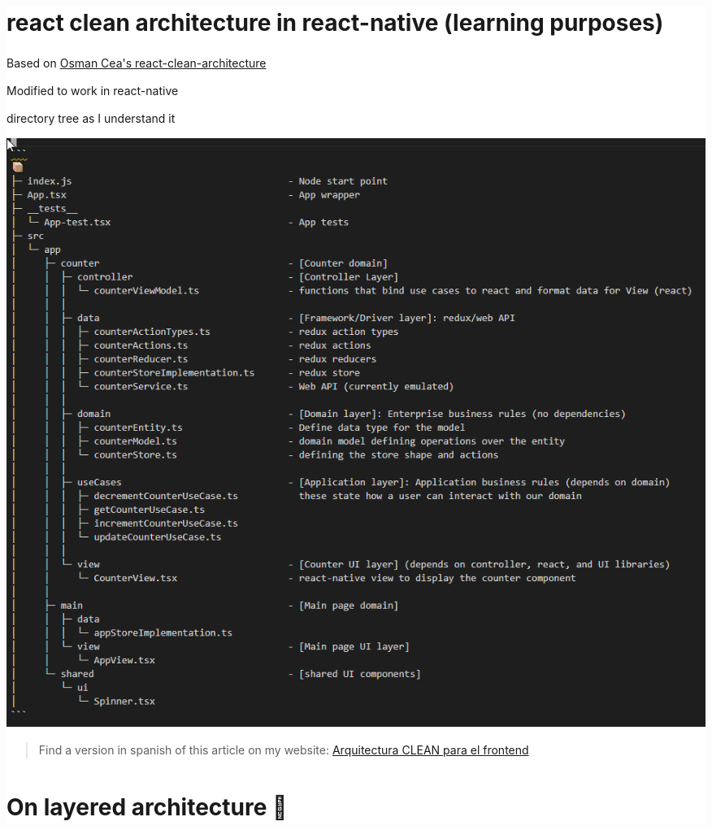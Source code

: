 # react clean architecture in react-native (learning purposes)

Based on [Osman Cea's react-clean-architecture](https://github.com/daslaf/react-clean-architecture)

Modified to work in react-native

directory tree as I understand it

![directory tree](docs/img/dir_tree.png)

> Find a version in spanish of this article on my website: [
> Arquitectura CLEAN para el frontend](https://daslaf.dev/posts/arquitectura-clean-react)

# On layered architecture 🍰
